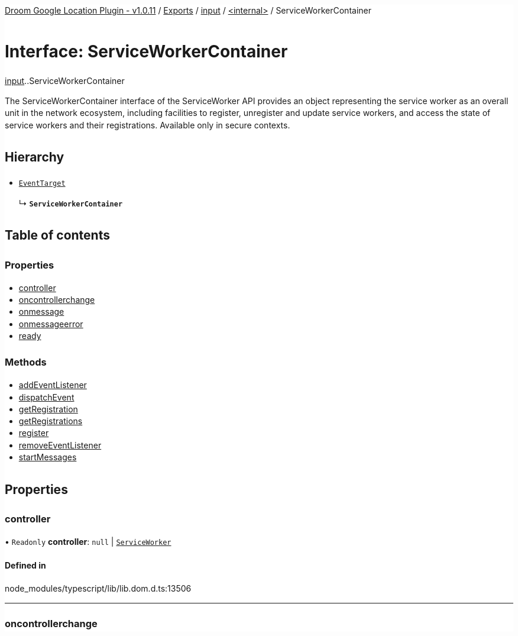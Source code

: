 [Droom Google Location Plugin - v1.0.11](../README.md) / [Exports](../modules.md) / [input](../modules/input.md) / [<internal\>](../modules/input._internal_.md) / ServiceWorkerContainer

# Interface: ServiceWorkerContainer

[input](../modules/input.md).[<internal>](../modules/input._internal_.md).ServiceWorkerContainer

The ServiceWorkerContainer interface of the ServiceWorker API provides an object representing the service worker as an overall unit in the network ecosystem, including facilities to register, unregister and update service workers, and access the state of service workers and their registrations.
Available only in secure contexts.

## Hierarchy

- [`EventTarget`](../modules/input._internal_.md#eventtarget)

  ↳ **`ServiceWorkerContainer`**

## Table of contents

### Properties

- [controller](input._internal_.ServiceWorkerContainer.md#controller)
- [oncontrollerchange](input._internal_.ServiceWorkerContainer.md#oncontrollerchange)
- [onmessage](input._internal_.ServiceWorkerContainer.md#onmessage)
- [onmessageerror](input._internal_.ServiceWorkerContainer.md#onmessageerror)
- [ready](input._internal_.ServiceWorkerContainer.md#ready)

### Methods

- [addEventListener](input._internal_.ServiceWorkerContainer.md#addeventlistener)
- [dispatchEvent](input._internal_.ServiceWorkerContainer.md#dispatchevent)
- [getRegistration](input._internal_.ServiceWorkerContainer.md#getregistration)
- [getRegistrations](input._internal_.ServiceWorkerContainer.md#getregistrations)
- [register](input._internal_.ServiceWorkerContainer.md#register)
- [removeEventListener](input._internal_.ServiceWorkerContainer.md#removeeventlistener)
- [startMessages](input._internal_.ServiceWorkerContainer.md#startmessages)

## Properties

### controller

• `Readonly` **controller**: ``null`` \| [`ServiceWorker`](../modules/input._internal_.md#serviceworker)

#### Defined in

node_modules/typescript/lib/lib.dom.d.ts:13506

___

### oncontrollerchange
